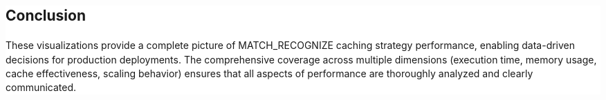 ## Conclusion

These visualizations provide a complete picture of MATCH_RECOGNIZE caching strategy performance, enabling data-driven decisions for production deployments. The comprehensive coverage across multiple dimensions (execution time, memory usage, cache effectiveness, scaling behavior) ensures that all aspects of performance are thoroughly analyzed and clearly communicated.
